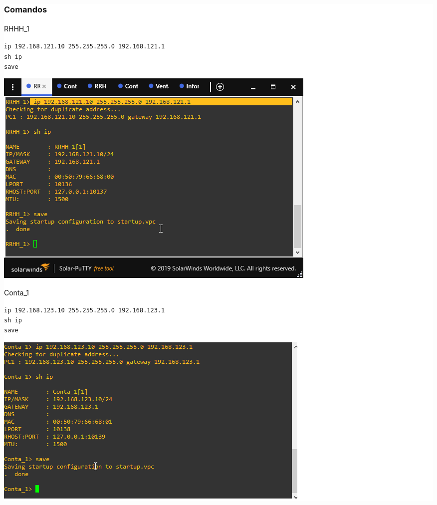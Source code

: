 ### Comandos 
RHHH_1
```
ip 192.168.121.10 255.255.255.0 192.168.121.1
sh ip
save
```
![elementos](/Proyecto1/img/2.png)

Conta_1
```
ip 192.168.123.10 255.255.255.0 192.168.123.1
sh ip
save
```
![elementos](/Proyecto1/img/3.png)
